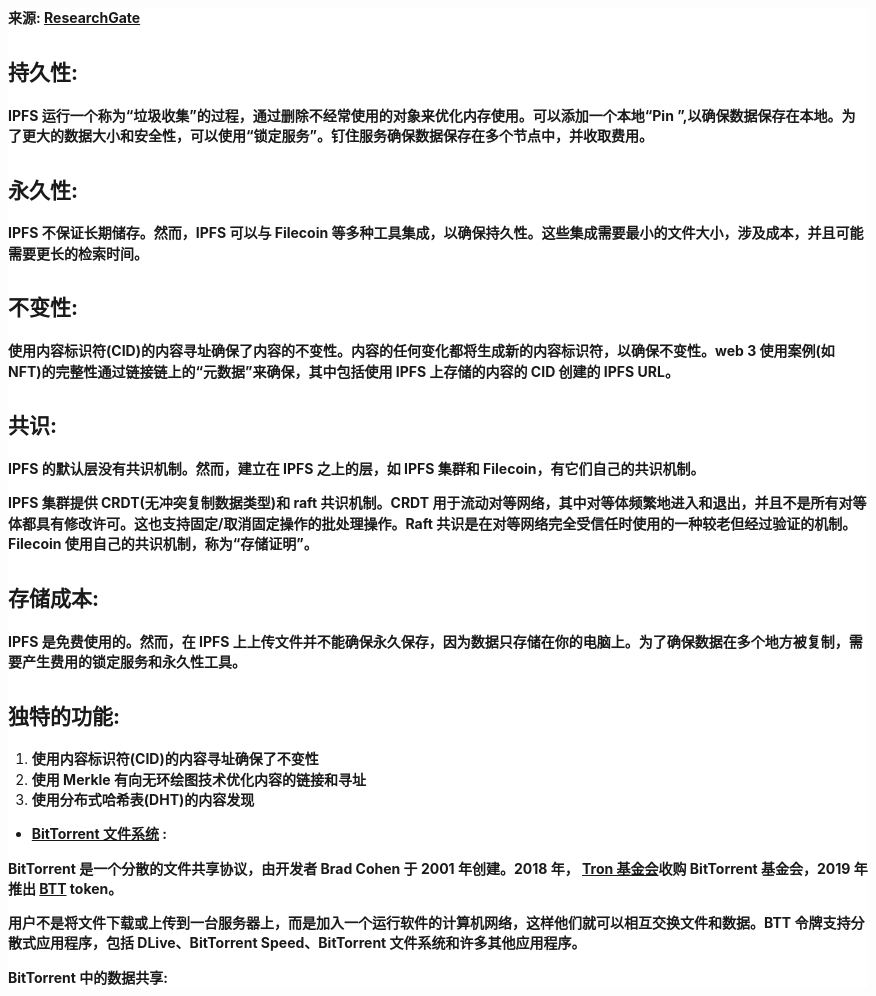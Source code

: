 ****来源:** [ResearchGate](https://www.researchgate.net/figure/Data-sharing-on-IPFS-by-owner_fig1_335652136)**

## **持久性:**

**IPFS 运行一个称为“垃圾收集”的过程，通过删除不经常使用的对象来优化内存使用。可以添加一个本地“Pin ”,以确保数据保存在本地。为了更大的数据大小和安全性，可以使用“锁定服务”。钉住服务确保数据保存在多个节点中，并收取费用。**

## **永久性:**

**IPFS 不保证长期储存。然而，IPFS 可以与 Filecoin 等多种工具集成，以确保持久性。这些集成需要最小的文件大小，涉及成本，并且可能需要更长的检索时间。**

## **不变性:**

**使用内容标识符(CID)的内容寻址确保了内容的不变性。内容的任何变化都将生成新的内容标识符，以确保不变性。web 3 使用案例(如 NFT)的完整性通过链接链上的“元数据”来确保，其中包括使用 IPFS 上存储的内容的 CID 创建的 IPFS URL。**

## **共识:**

**IPFS 的默认层没有共识机制。然而，建立在 IPFS 之上的层，如 IPFS 集群和 Filecoin，有它们自己的共识机制。**

**IPFS 集群提供 CRDT(无冲突复制数据类型)和 raft 共识机制。CRDT 用于流动对等网络，其中对等体频繁地进入和退出，并且不是所有对等体都具有修改许可。这也支持固定/取消固定操作的批处理操作。Raft 共识是在对等网络完全受信任时使用的一种较老但经过验证的机制。Filecoin 使用自己的共识机制，称为“存储证明”。**

## **存储成本:**

**IPFS 是免费使用的。然而，在 IPFS 上上传文件并不能确保永久保存，因为数据只存储在你的电脑上。为了确保数据在多个地方被复制，需要产生费用的锁定服务和永久性工具。**

## **独特的功能:**

1.  **使用内容标识符(CID)的内容寻址确保了不变性**
2.  **使用 Merkle 有向无环绘图技术优化内容的链接和寻址**
3.  **使用分布式哈希表(DHT)的内容发现**

*   **[**BitTorrent 文件系统**](https://www.bittorrent.com/token/btt/) **:****

**BitTorrent 是一个分散的文件共享协议，由开发者 Brad Cohen 于 2001 年创建。2018 年， [Tron 基金会](https://tron.network/)收购 BitTorrent 基金会，2019 年推出 [BTT](https://coinmarketcap.com/currencies/bittorrent-new/) token。**

**用户不是将文件下载或上传到一台服务器上，而是加入一个运行软件的计算机网络，这样他们就可以相互交换文件和数据。BTT 令牌支持分散式应用程序，包括 DLive、BitTorrent Speed、BitTorrent 文件系统和许多其他应用程序。**

****BitTorrent 中的数据共享:****
